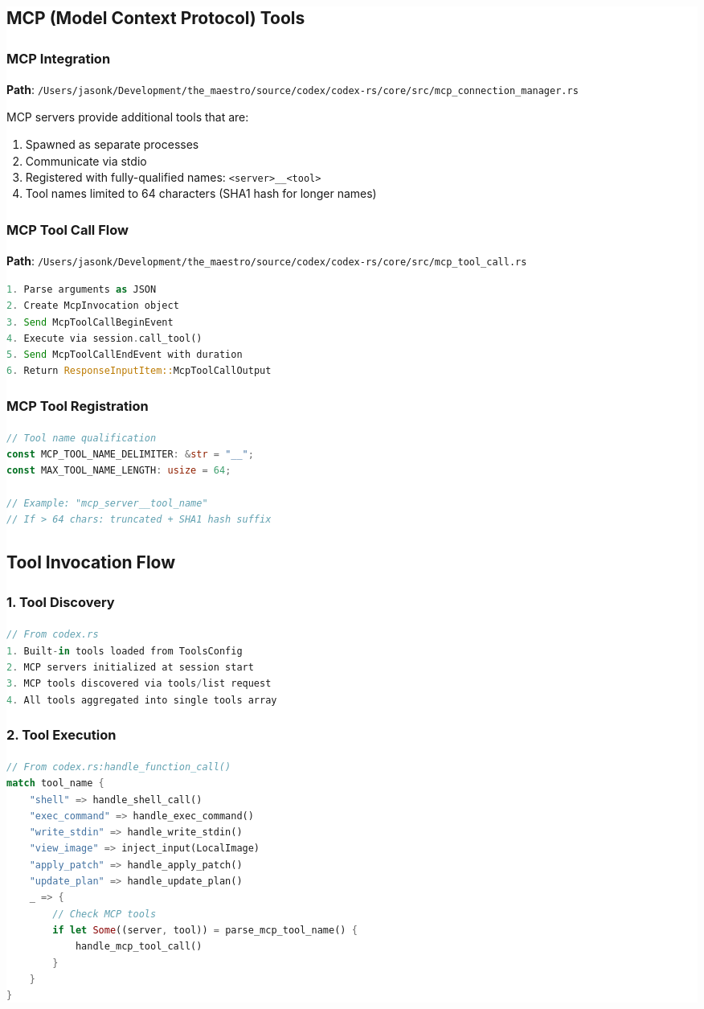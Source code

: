 ## MCP (Model Context Protocol) Tools

### MCP Integration
**Path**: `/Users/jasonk/Development/the_maestro/source/codex/codex-rs/core/src/mcp_connection_manager.rs`

MCP servers provide additional tools that are:
1. Spawned as separate processes
2. Communicate via stdio
3. Registered with fully-qualified names: `<server>__<tool>`
4. Tool names limited to 64 characters (SHA1 hash for longer names)

### MCP Tool Call Flow
**Path**: `/Users/jasonk/Development/the_maestro/source/codex/codex-rs/core/src/mcp_tool_call.rs`
```rust
1. Parse arguments as JSON
2. Create McpInvocation object
3. Send McpToolCallBeginEvent
4. Execute via session.call_tool()
5. Send McpToolCallEndEvent with duration
6. Return ResponseInputItem::McpToolCallOutput
```

### MCP Tool Registration
```rust
// Tool name qualification
const MCP_TOOL_NAME_DELIMITER: &str = "__";
const MAX_TOOL_NAME_LENGTH: usize = 64;

// Example: "mcp_server__tool_name"
// If > 64 chars: truncated + SHA1 hash suffix
```

## Tool Invocation Flow

### 1. Tool Discovery
```rust
// From codex.rs
1. Built-in tools loaded from ToolsConfig
2. MCP servers initialized at session start
3. MCP tools discovered via tools/list request
4. All tools aggregated into single tools array
```

### 2. Tool Execution
```rust
// From codex.rs:handle_function_call()
match tool_name {
    "shell" => handle_shell_call()
    "exec_command" => handle_exec_command()
    "write_stdin" => handle_write_stdin()
    "view_image" => inject_input(LocalImage)
    "apply_patch" => handle_apply_patch()
    "update_plan" => handle_update_plan()
    _ => {
        // Check MCP tools
        if let Some((server, tool)) = parse_mcp_tool_name() {
            handle_mcp_tool_call()
        }
    }
}
```
